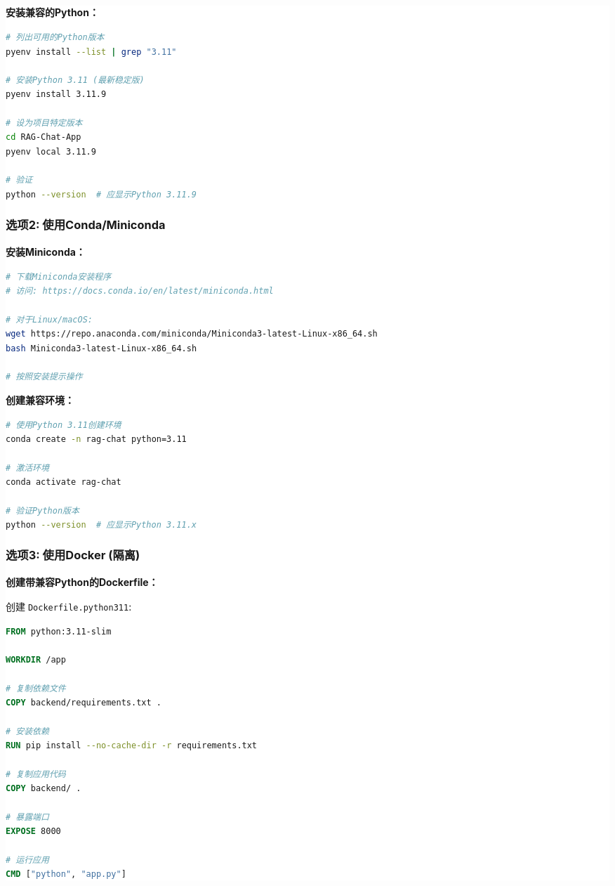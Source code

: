 **安装兼容的Python：**
```bash
# 列出可用的Python版本
pyenv install --list | grep "3.11"

# 安装Python 3.11 (最新稳定版)
pyenv install 3.11.9

# 设为项目特定版本
cd RAG-Chat-App
pyenv local 3.11.9

# 验证
python --version  # 应显示Python 3.11.9
```

### 选项2: 使用Conda/Miniconda

**安装Miniconda：**
```bash
# 下载Miniconda安装程序
# 访问: https://docs.conda.io/en/latest/miniconda.html

# 对于Linux/macOS:
wget https://repo.anaconda.com/miniconda/Miniconda3-latest-Linux-x86_64.sh
bash Miniconda3-latest-Linux-x86_64.sh

# 按照安装提示操作
```

**创建兼容环境：**
```bash
# 使用Python 3.11创建环境
conda create -n rag-chat python=3.11

# 激活环境
conda activate rag-chat

# 验证Python版本
python --version  # 应显示Python 3.11.x
```

### 选项3: 使用Docker (隔离)

**创建带兼容Python的Dockerfile：**

创建 `Dockerfile.python311`:
```dockerfile
FROM python:3.11-slim

WORKDIR /app

# 复制依赖文件
COPY backend/requirements.txt .

# 安装依赖
RUN pip install --no-cache-dir -r requirements.txt

# 复制应用代码
COPY backend/ .

# 暴露端口
EXPOSE 8000

# 运行应用
CMD ["python", "app.py"]
```